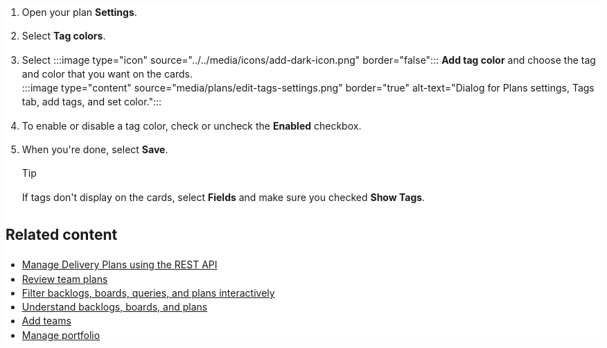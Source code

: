 1. Open your plan **Settings**.
2. Select **Tag colors**.
3. Select :::image type="icon" source="../../media/icons/add-dark-icon.png" border="false"::: **Add tag color** and choose the tag and color that you want on the cards.  
	:::image type="content" source="media/plans/edit-tags-settings.png" border="true" alt-text="Dialog for Plans settings, Tags tab, add tags, and set color.":::   
4. To enable or disable a tag color, check or uncheck the **Enabled** checkbox.  
5. When you're done, select **Save**.

   > [!TIP]
   > If tags don't display on the cards, select **Fields** and make sure you checked **Show Tags**. 

## Related content  
<a id="plans-rest-api">  </a>

- [Manage Delivery Plans using the REST API](/rest/api/azure/devops/work/plans/create?view=azure-devops-rest-6.0&preserve-view=true)
- [Review team plans](review-team-plans.md)
- [Filter backlogs, boards, queries, and plans interactively](../backlogs/filter-backlogs-boards-plans.md)
- [Understand backlogs, boards, and plans](../backlogs/backlogs-boards-plans.md)
- [Add teams](../../organizations/settings/add-teams.md)
- [Manage portfolio](portfolio-management.md)
 
